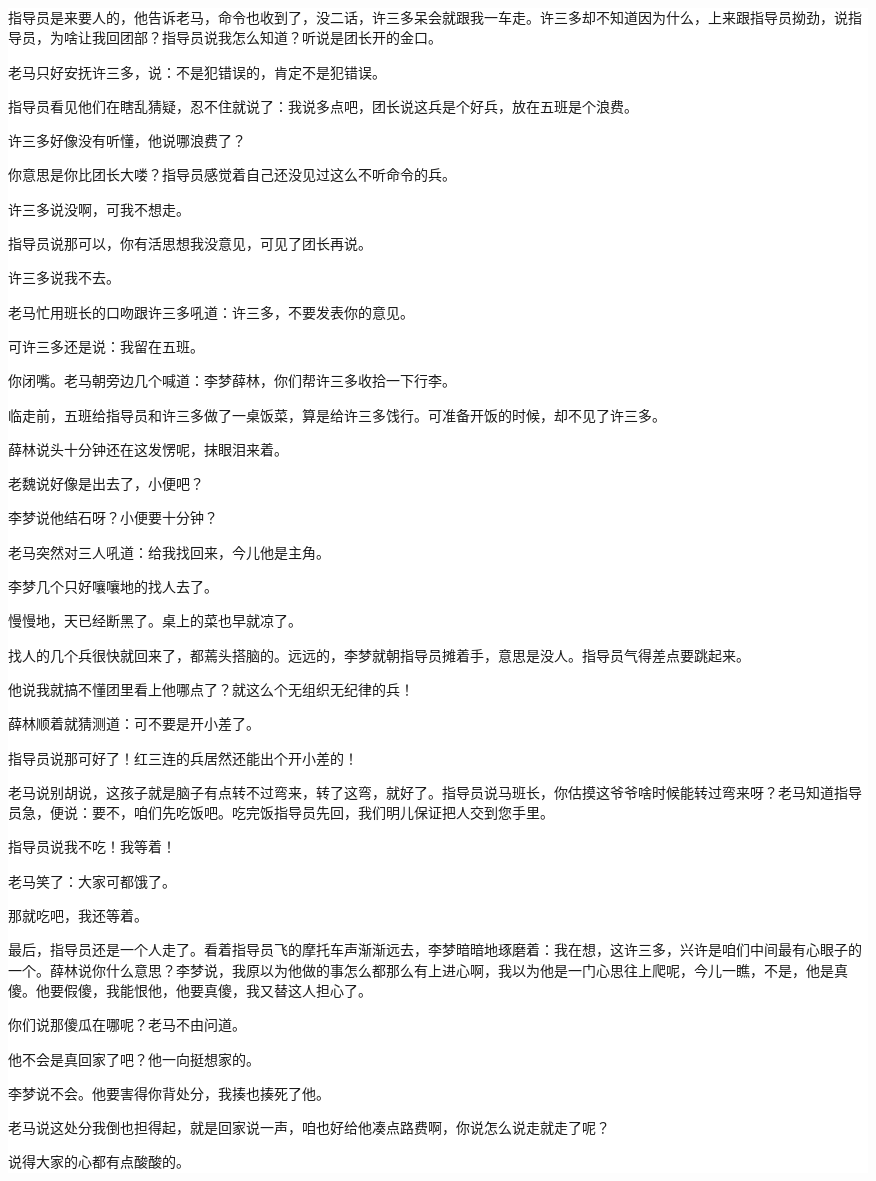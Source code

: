 指导员是来要人的，他告诉老马，命令也收到了，没二话，许三多呆会就跟我一车走。许三多却不知道因为什么，上来跟指导员拗劲，说指导员，为啥让我回团部？指导员说我怎么知道？听说是团长开的金口。

老马只好安抚许三多，说：不是犯错误的，肯定不是犯错误。

指导员看见他们在瞎乱猜疑，忍不住就说了：我说多点吧，团长说这兵是个好兵，放在五班是个浪费。

许三多好像没有听懂，他说哪浪费了？

你意思是你比团长大喽？指导员感觉着自己还没见过这么不听命令的兵。

许三多说没啊，可我不想走。

指导员说那可以，你有活思想我没意见，可见了团长再说。

许三多说我不去。

老马忙用班长的口吻跟许三多吼道：许三多，不要发表你的意见。

可许三多还是说：我留在五班。

你闭嘴。老马朝旁边几个喊道：李梦薛林，你们帮许三多收拾一下行李。

临走前，五班给指导员和许三多做了一桌饭菜，算是给许三多饯行。可准备开饭的时候，却不见了许三多。

薛林说头十分钟还在这发愣呢，抹眼泪来着。

老魏说好像是出去了，小便吧？

李梦说他结石呀？小便要十分钟？

老马突然对三人吼道：给我找回来，今儿他是主角。

李梦几个只好嚷嚷地的找人去了。

慢慢地，天已经断黑了。桌上的菜也早就凉了。

找人的几个兵很快就回来了，都蔫头搭脑的。远远的，李梦就朝指导员摊着手，意思是没人。指导员气得差点要跳起来。

他说我就搞不懂团里看上他哪点了？就这么个无组织无纪律的兵！

薛林顺着就猜测道：可不要是开小差了。

指导员说那可好了！红三连的兵居然还能出个开小差的！

老马说别胡说，这孩子就是脑子有点转不过弯来，转了这弯，就好了。指导员说马班长，你估摸这爷爷啥时候能转过弯来呀？老马知道指导员急，便说：要不，咱们先吃饭吧。吃完饭指导员先回，我们明儿保证把人交到您手里。

指导员说我不吃！我等着！

老马笑了：大家可都饿了。

那就吃吧，我还等着。

最后，指导员还是一个人走了。看着指导员飞的摩托车声渐渐远去，李梦暗暗地琢磨着：我在想，这许三多，兴许是咱们中间最有心眼子的一个。薛林说你什么意思？李梦说，我原以为他做的事怎么都那么有上进心啊，我以为他是一门心思往上爬呢，今儿一瞧，不是，他是真傻。他要假傻，我能恨他，他要真傻，我又替这人担心了。

你们说那傻瓜在哪呢？老马不由问道。

他不会是真回家了吧？他一向挺想家的。

李梦说不会。他要害得你背处分，我揍也揍死了他。

老马说这处分我倒也担得起，就是回家说一声，咱也好给他凑点路费啊，你说怎么说走就走了呢？

说得大家的心都有点酸酸的。
